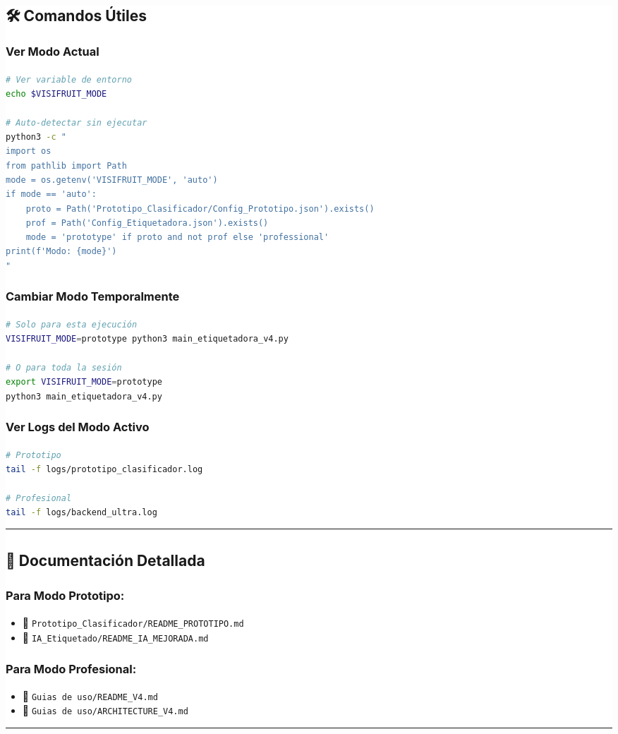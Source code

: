 
## 🛠️ Comandos Útiles

### Ver Modo Actual
```bash
# Ver variable de entorno
echo $VISIFRUIT_MODE

# Auto-detectar sin ejecutar
python3 -c "
import os
from pathlib import Path
mode = os.getenv('VISIFRUIT_MODE', 'auto')
if mode == 'auto':
    proto = Path('Prototipo_Clasificador/Config_Prototipo.json').exists()
    prof = Path('Config_Etiquetadora.json').exists()
    mode = 'prototype' if proto and not prof else 'professional'
print(f'Modo: {mode}')
"
```

### Cambiar Modo Temporalmente
```bash
# Solo para esta ejecución
VISIFRUIT_MODE=prototype python3 main_etiquetadora_v4.py

# O para toda la sesión
export VISIFRUIT_MODE=prototype
python3 main_etiquetadora_v4.py
```

### Ver Logs del Modo Activo
```bash
# Prototipo
tail -f logs/prototipo_clasificador.log

# Profesional
tail -f logs/backend_ultra.log
```

---

## 📖 Documentación Detallada

### Para Modo Prototipo:
- 📄 `Prototipo_Clasificador/README_PROTOTIPO.md`
- 📄 `IA_Etiquetado/README_IA_MEJORADA.md`

### Para Modo Profesional:
- 📄 `Guias de uso/README_V4.md`
- 📄 `Guias de uso/ARCHITECTURE_V4.md`

---